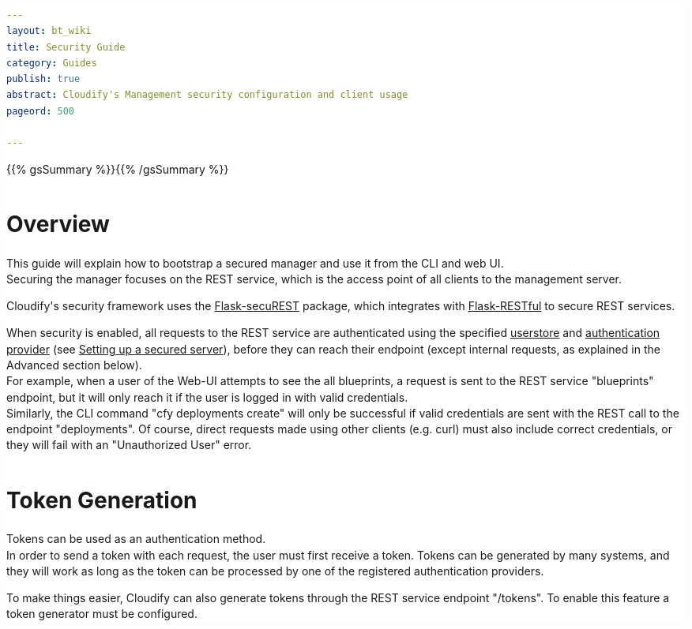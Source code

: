 ```yaml
---
layout: bt_wiki
title: Security Guide
category: Guides
publish: true
abstract: Cloudify's Management security configuration and client usage
pageord: 500

---
```

{{% gsSummary %}}{{% /gsSummary %}}

# Overview

This guide will explain how to bootstrap a secured manager and use it from the CLI and web UI. <br>
Securing the manager focuses on the REST service, which is the access point of all clients to the management server.

Cloudify's security framework uses the [Flask-secuREST](https://github.com/cloudify-cosmo/flask-securest/tree/0.6)
package, which integrates with [Flask-RESTful](https://flask-restful.readthedocs.org/en/0.3.2/) to secure REST services.

When security is enabled, all requests to the REST service are authenticated using the specified [userstore](https://github.com/cloudify-cosmo/flask-securest/tree/master#userstore) and [authentication provider](https://github.com/cloudify-cosmo/flask-securest/tree/master#authentication-provider) (see [Setting up a secured server](#setting-up-a-secured-server)), before they can reach their endpoint (except internal requests, as explained in the Advanced section below).<br>
For example, when a user of the Web-UI attempts to see the all blueprints, a request is sent to the REST service
"blueprints" endpoint, but it will only reach it if the user is logged in with valid credentials. <br>
Similarly, the CLI command "cfy deployments create" will only be successful if valid
credentials are sent with the REST call to the endpoint "deployments".
Of course, direct requests made using other clients (e.g. curl) must also include correct credentials, or they will
fail with an "Unauthorized User" error.


# Token Generation
Tokens can be used as an authentication method.<br> 
In order to send a token with each request, the user must first receive a token. 
Tokens can be generated by many systems, and they will work as long as the token can be processed by
one of the registered authentication providers.

To make things easier, Cloudify can also generate tokens through the REST service endpoint "/tokens".
To enable this feature a token generator must be configured.
